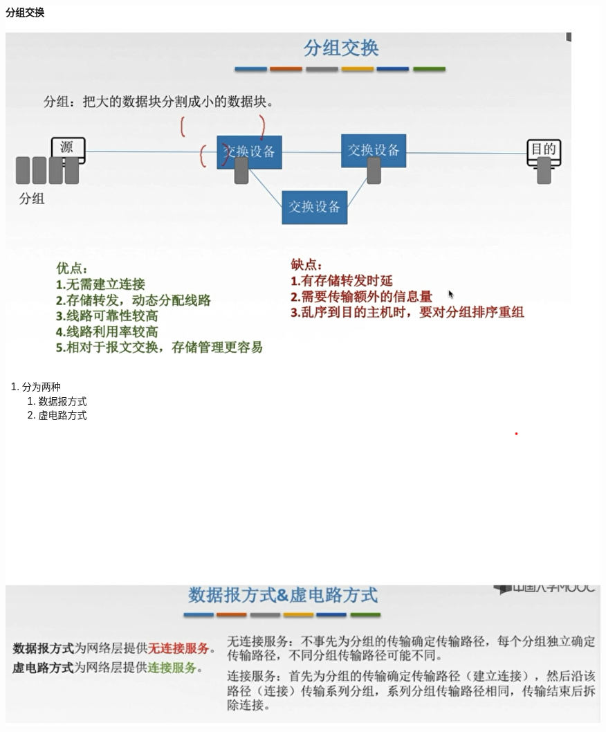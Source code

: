 #### 分组交换

![4-2-1-3](./images/CN/4-2-1-3分组交换.png)

1. 分为两种
   1. 数据报方式
   2. 虚电路方式

![4-2-1-6](./images/CN/4-2-1-6数据报方式&虚电路方式.png)
